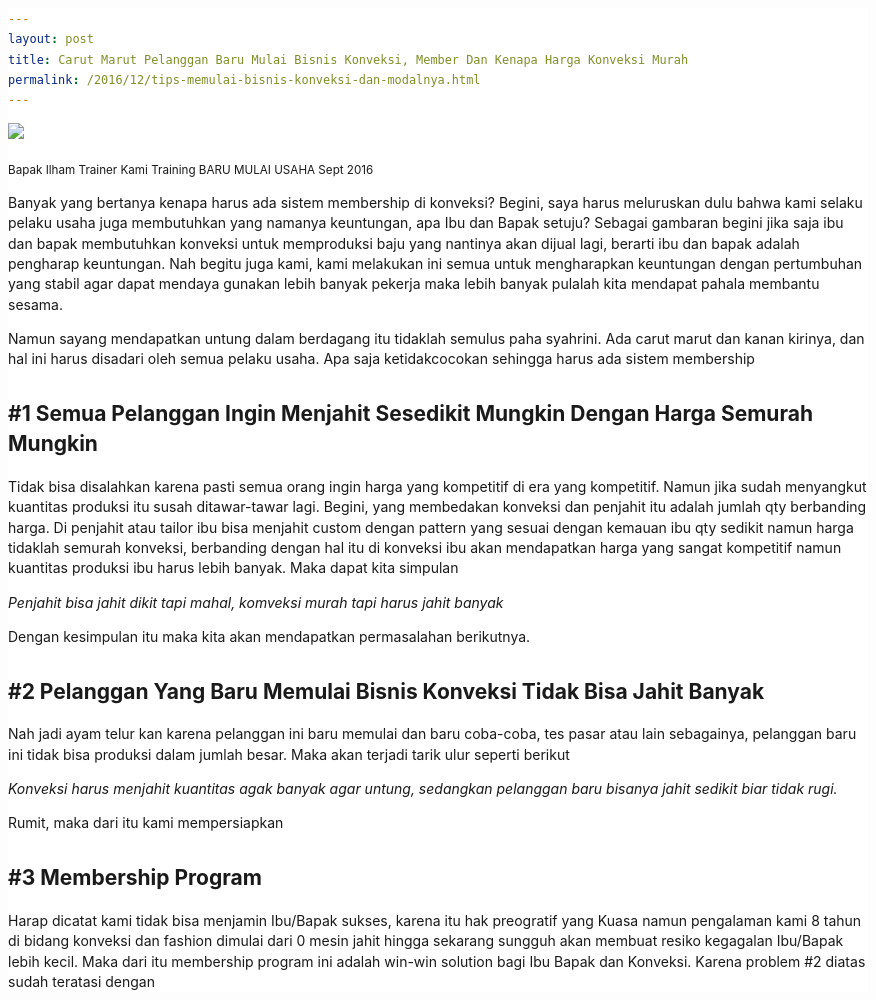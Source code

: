 ```yaml
---
layout: post
title: Carut Marut Pelanggan Baru Mulai Bisnis Konveksi, Member Dan Kenapa Harga Konveksi Murah
permalink: /2016/12/tips-memulai-bisnis-konveksi-dan-modalnya.html
---
```

<img border="0" src="https://4.bp.blogspot.com/-cuLF0K-72x0/WEfPEAWJo6I/AAAAAAAACto/oRTHZDd_BtcWcYTnS2Dl7CCo-cKH_SwbwCLcB/s640/IMG-20161117-WA0012.jpg" style="margin-left: auto; margin-right: auto;" width="90%">

<small>Bapak Ilham Trainer Kami Training BARU MULAI USAHA Sept 2016</small>

Banyak yang bertanya kenapa harus ada sistem membership di konveksi? Begini, saya harus meluruskan dulu bahwa kami selaku pelaku usaha juga membutuhkan yang namanya keuntungan, apa Ibu dan Bapak setuju? Sebagai gambaran begini jika saja ibu dan bapak membutuhkan konveksi untuk memproduksi baju yang nantinya akan dijual lagi, berarti ibu dan bapak adalah pengharap keuntungan. Nah begitu juga kami, kami melakukan ini semua untuk mengharapkan keuntungan dengan pertumbuhan yang stabil agar dapat mendaya gunakan lebih banyak pekerja maka lebih banyak pulalah kita mendapat pahala membantu sesama.

Namun sayang mendapatkan untung dalam berdagang itu tidaklah semulus paha syahrini. Ada carut marut dan kanan kirinya, dan hal ini harus disadari oleh semua pelaku usaha. Apa saja ketidakcocokan sehingga harus ada sistem membership 

## #1 Semua Pelanggan Ingin Menjahit Sesedikit Mungkin Dengan Harga Semurah Mungkin
Tidak bisa disalahkan karena pasti semua orang ingin harga yang kompetitif di era yang kompetitif. Namun jika sudah menyangkut kuantitas produksi itu susah ditawar-tawar lagi. Begini, yang membedakan konveksi dan penjahit itu adalah jumlah qty berbanding harga. Di penjahit atau tailor ibu bisa menjahit custom dengan pattern yang sesuai dengan kemauan ibu qty sedikit namun harga tidaklah semurah konveksi, berbanding dengan hal itu di konveksi ibu akan mendapatkan harga yang sangat kompetitif namun kuantitas produksi ibu harus lebih banyak. Maka dapat kita simpulan 

*Penjahit bisa jahit dikit tapi mahal, komveksi murah tapi harus jahit banyak*

Dengan kesimpulan itu maka kita akan mendapatkan permasalahan berikutnya. 



## #2 Pelanggan Yang Baru Memulai Bisnis Konveksi Tidak Bisa Jahit Banyak
Nah jadi ayam telur kan karena pelanggan ini baru memulai dan baru coba-coba, tes pasar atau lain sebagainya, pelanggan baru ini tidak bisa produksi dalam jumlah besar. Maka akan terjadi tarik ulur seperti berikut 

*Konveksi harus menjahit kuantitas agak banyak agar untung, sedangkan pelanggan baru bisanya jahit sedikit biar tidak rugi.*

Rumit, maka dari itu kami mempersiapkan 

## #3 Membership Program
Harap dicatat kami tidak bisa menjamin Ibu/Bapak sukses, karena itu hak preogratif yang Kuasa namun pengalaman kami 8 tahun di bidang konveksi dan fashion dimulai dari 0 mesin jahit hingga sekarang sungguh akan membuat resiko kegagalan Ibu/Bapak lebih kecil. Maka dari itu membership program ini adalah win-win solution bagi Ibu Bapak dan Konveksi. Karena problem #2 diatas sudah teratasi dengan 
